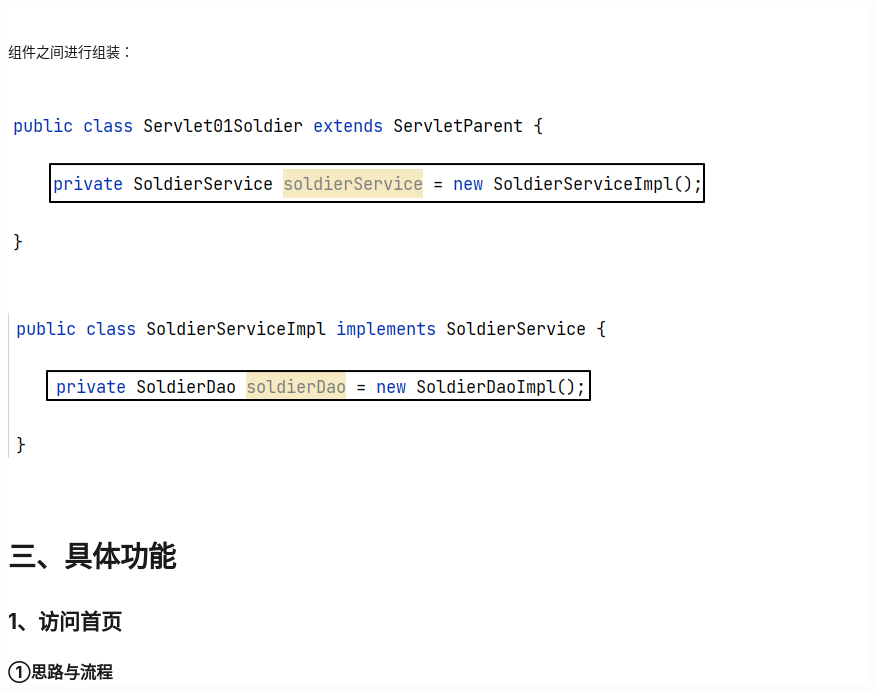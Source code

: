 <br/>

组件之间进行组装：

<br/>

![images](./images/img0089.png)

<br/>

![images](./images/img0090.png)

<br/>

# 三、具体功能
## 1、访问首页
### ①思路与流程
